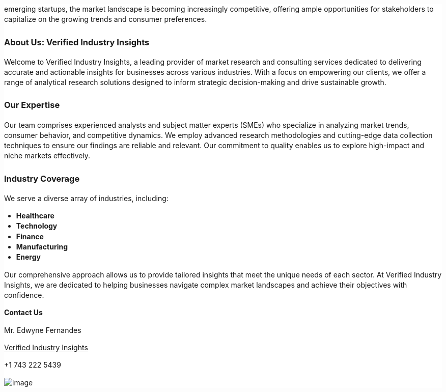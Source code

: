 emerging startups, the market landscape is becoming increasingly competitive, offering ample opportunities for stakeholders to capitalize on the growing trends and consumer preferences.</p><h3>About Us: Verified Industry Insights</h3><p>Welcome to Verified Industry Insights, a leading provider of market research and consulting services dedicated to delivering accurate and actionable insights for businesses across various industries. With a focus on empowering our clients, we offer a range of analytical research solutions designed to inform strategic decision-making and drive sustainable growth.</p><h3>Our Expertise</h3><p>Our team comprises experienced analysts and subject matter experts (SMEs) who specialize in analyzing market trends, consumer behavior, and competitive dynamics. We employ advanced research methodologies and cutting-edge data collection techniques to ensure our findings are reliable and relevant. Our commitment to quality enables us to explore high-impact and niche markets effectively.</p><h3>Industry Coverage</h3><p>We serve a diverse array of industries, including:</p><ul><li><strong>Healthcare</strong></li><li><strong>Technology</strong></li><li><strong>Finance</strong></li><li><strong>Manufacturing</strong></li><li><strong>Energy</strong></li></ul><p>Our comprehensive approach allows us to provide tailored insights that meet the unique needs of each sector. At Verified Industry Insights, we are dedicated to helping businesses navigate complex market landscapes and achieve their objectives with confidence.</p><p><strong>Contact Us</strong></p><p>Mr. Edwyne Fernandes</p><p><a href="https://www.verifiedindustryinsights.com/">Verified Industry Insights</a></p><p>+1 743 222 5439</p>
![image](https://github.com/user-attachments/assets/d956d356-0f0c-4623-b409-d1f53c390014)
